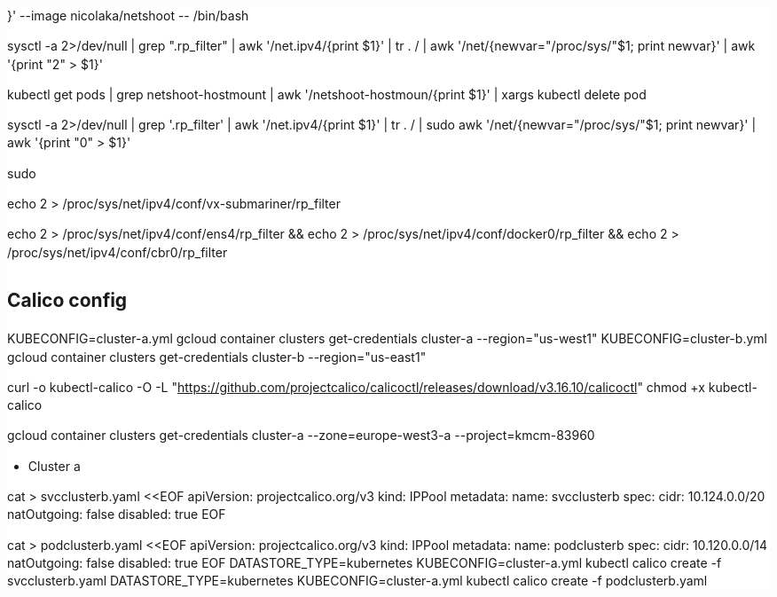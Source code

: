}' --image nicolaka/netshoot -- /bin/bash

sysctl -a 2>/dev/null | grep "\.rp_filter" | awk '/net.ipv4/{print $1}' | tr . / | awk '/net/{newvar="/proc/sys/"$1; print newvar}' | awk '{print "2" > $1}'


kubectl get pods | grep netshoot-hostmount | awk '/netshoot-hostmoun/{print $1}' | xargs kubectl delete pod

sysctl -a 2>/dev/null | grep '\.rp_filter' | awk '/net.ipv4/{print $1}' | tr . / | sudo awk '/net/{newvar="/proc/sys/"$1; print newvar}' | awk '{print "0" > $1}'

sudo 


echo 2 > /proc/sys/net/ipv4/conf/vx-submariner/rp_filter

echo 2 > /proc/sys/net/ipv4/conf/ens4/rp_filter && echo 2 > /proc/sys/net/ipv4/conf/docker0/rp_filter && echo 2 > /proc/sys/net/ipv4/conf/cbr0/rp_filter


## Calico config


KUBECONFIG=cluster-a.yml gcloud container clusters get-credentials cluster-a --region="us-west1"
KUBECONFIG=cluster-b.yml gcloud container clusters get-credentials cluster-b --region="us-east1"

curl -o kubectl-calico -O -L  "https://github.com/projectcalico/calicoctl/releases/download/v3.16.10/calicoctl" 
chmod +x kubectl-calico

gcloud container clusters get-credentials cluster-a --zone=europe-west3-a --project=kmcm-83960

- Cluster a

cat > svcclusterb.yaml <<EOF
  apiVersion: projectcalico.org/v3
  kind: IPPool
  metadata:
    name: svcclusterb
  spec:
    cidr: 10.124.0.0/20
    natOutgoing: false
    disabled: true
EOF

cat > podclusterb.yaml <<EOF
  apiVersion: projectcalico.org/v3
  kind: IPPool
  metadata:
    name: podclusterb
  spec:
    cidr: 10.120.0.0/14
    natOutgoing: false
    disabled: true
EOF
DATASTORE_TYPE=kubernetes KUBECONFIG=cluster-a.yml kubectl calico create -f svcclusterb.yaml
DATASTORE_TYPE=kubernetes KUBECONFIG=cluster-a.yml kubectl calico create -f podclusterb.yaml
